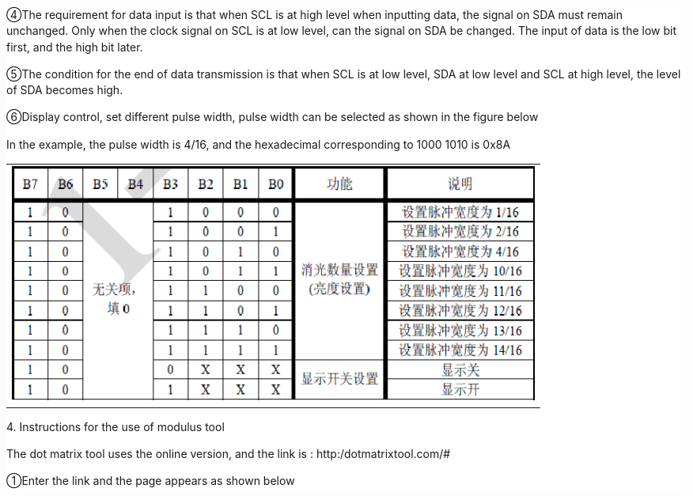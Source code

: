④The requirement for data input is that when SCL is at high level when
inputting data, the signal on SDA must remain unchanged. Only when the
clock signal on SCL is at low level, can the signal on SDA be changed.
The input of data is the low bit first, and the high bit later.

⑤The condition for the end of data transmission is that when SCL is at
low level, SDA at low level and SCL at high level, the level of SDA
becomes high.

⑥Display control, set different pulse width, pulse width can be selected
as shown in the figure below

In the example, the pulse width is 4/16, and the hexadecimal
corresponding to 1000 1010 is 0x8A

|                          |
| ------------------------ |
| ![](/media/ad238f413988f77bcf074a5642a5061d.png) |

4\. Instructions for the use of modulus tool

The dot matrix tool uses the online version, and the link is :
http:/dotmatrixtool.com/\#

①Enter the link and the page appears as shown below
